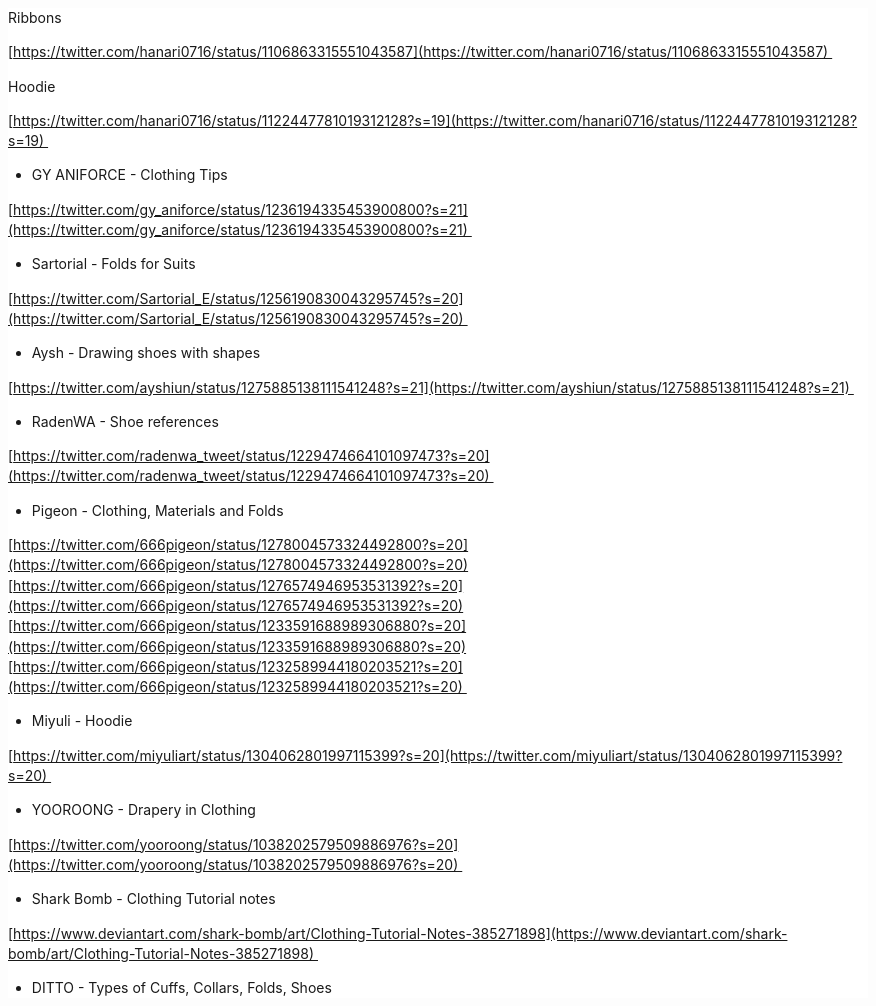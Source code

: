
Ribbons

[https://twitter.com/hanari0716/status/1106863315551043587](https://twitter.com/hanari0716/status/1106863315551043587) 

Hoodie

[https://twitter.com/hanari0716/status/1122447781019312128?s=19](https://twitter.com/hanari0716/status/1122447781019312128?s=19) 

- GY ANIFORCE - Clothing Tips
		

[https://twitter.com/gy_aniforce/status/1236194335453900800?s=21](https://twitter.com/gy_aniforce/status/1236194335453900800?s=21) 

- Sartorial - Folds for Suits
		

[https://twitter.com/Sartorial_E/status/1256190830043295745?s=20](https://twitter.com/Sartorial_E/status/1256190830043295745?s=20) 

- Aysh - Drawing shoes with shapes
		

[https://twitter.com/ayshiun/status/1275885138111541248?s=21](https://twitter.com/ayshiun/status/1275885138111541248?s=21) 

- RadenWA - Shoe references
		

[https://twitter.com/radenwa_tweet/status/1229474664101097473?s=20](https://twitter.com/radenwa_tweet/status/1229474664101097473?s=20) 

- Pigeon - Clothing, Materials and Folds
		

[https://twitter.com/666pigeon/status/1278004573324492800?s=20](https://twitter.com/666pigeon/status/1278004573324492800?s=20) [https://twitter.com/666pigeon/status/1276574946953531392?s=20](https://twitter.com/666pigeon/status/1276574946953531392?s=20) [https://twitter.com/666pigeon/status/1233591688989306880?s=20](https://twitter.com/666pigeon/status/1233591688989306880?s=20) [https://twitter.com/666pigeon/status/1232589944180203521?s=20](https://twitter.com/666pigeon/status/1232589944180203521?s=20) 

- Miyuli - Hoodie
		

[https://twitter.com/miyuliart/status/1304062801997115399?s=20](https://twitter.com/miyuliart/status/1304062801997115399?s=20) 

- YOOROONG - Drapery in Clothing
		

[https://twitter.com/yooroong/status/1038202579509886976?s=20](https://twitter.com/yooroong/status/1038202579509886976?s=20) 

- Shark Bomb - Clothing Tutorial notes
		

[https://www.deviantart.com/shark-bomb/art/Clothing-Tutorial-Notes-385271898](https://www.deviantart.com/shark-bomb/art/Clothing-Tutorial-Notes-385271898) 

- DITTO - Types of Cuffs, Collars, Folds, Shoes
		